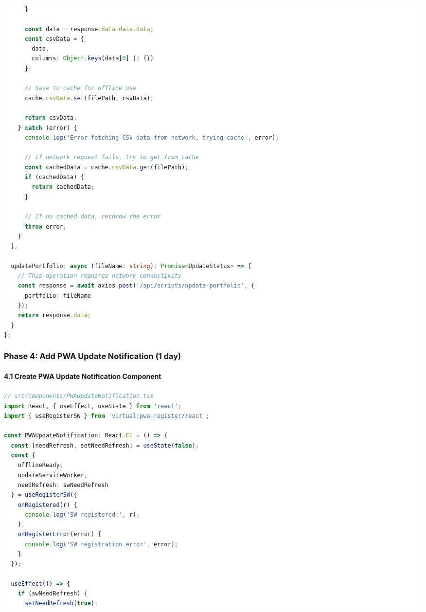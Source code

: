 ```typescript
      }
      
      const data = response.data.data.data;
      const csvData = {
        data,
        columns: Object.keys(data[0] || {})
      };
      
      // Save to cache for offline use
      cache.csvData.set(filePath, csvData);
      
      return csvData;
    } catch (error) {
      console.log('Error fetching CSV data from network, trying cache', error);
      
      // If network request fails, try to get from cache
      const cachedData = cache.csvData.get(filePath);
      if (cachedData) {
        return cachedData;
      }
      
      // If no cached data, rethrow the error
      throw error;
    }
  },
  
  updatePortfolio: async (fileName: string): Promise<UpdateStatus> => {
    // This operation requires network connectivity
    const response = await axios.post('/api/scripts/update-portfolio', {
      portfolio: fileName
    });
    return response.data;
  }
};
```

### Phase 4: Add PWA Update Notification (1 day)

#### 4.1 Create PWA Update Notification Component

```typescript
// src/components/PWAUpdateNotification.tsx
import React, { useEffect, useState } from 'react';
import { useRegisterSW } from 'virtual:pwa-register/react';

const PWAUpdateNotification: React.FC = () => {
  const [needRefresh, setNeedRefresh] = useState(false);
  const {
    offlineReady,
    updateServiceWorker,
    needRefresh: swNeedRefresh
  } = useRegisterSW({
    onRegistered(r) {
      console.log('SW registered:', r);
    },
    onRegisterError(error) {
      console.log('SW registration error', error);
    }
  });

  useEffect(() => {
    if (swNeedRefresh) {
      setNeedRefresh(true);
```